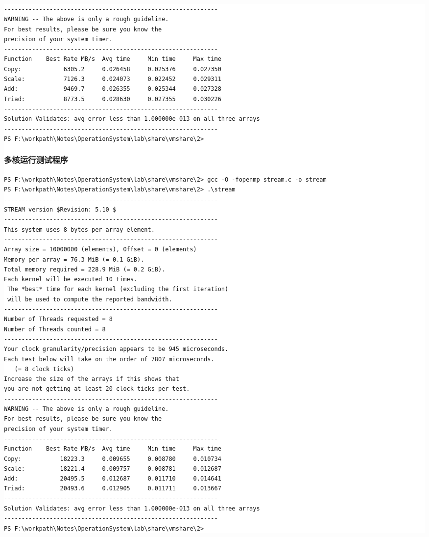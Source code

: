 ```
-------------------------------------------------------------
WARNING -- The above is only a rough guideline.
For best results, please be sure you know the
precision of your system timer.
-------------------------------------------------------------
Function    Best Rate MB/s  Avg time     Min time     Max time
Copy:            6305.2     0.026458     0.025376     0.027350
Scale:           7126.3     0.024073     0.022452     0.029311
Add:             9469.7     0.026355     0.025344     0.027328
Triad:           8773.5     0.028630     0.027355     0.030226
-------------------------------------------------------------
Solution Validates: avg error less than 1.000000e-013 on all three arrays
-------------------------------------------------------------
PS F:\workpath\Notes\OperationSystem\lab\share\vmshare\2>
```

### 多核运行测试程序

```
PS F:\workpath\Notes\OperationSystem\lab\share\vmshare\2> gcc -O -fopenmp stream.c -o stream
PS F:\workpath\Notes\OperationSystem\lab\share\vmshare\2> .\stream
-------------------------------------------------------------
STREAM version $Revision: 5.10 $
-------------------------------------------------------------
This system uses 8 bytes per array element.
-------------------------------------------------------------
Array size = 10000000 (elements), Offset = 0 (elements)
Memory per array = 76.3 MiB (= 0.1 GiB).
Total memory required = 228.9 MiB (= 0.2 GiB).
Each kernel will be executed 10 times.
 The *best* time for each kernel (excluding the first iteration)
 will be used to compute the reported bandwidth.
-------------------------------------------------------------
Number of Threads requested = 8
Number of Threads counted = 8
-------------------------------------------------------------
Your clock granularity/precision appears to be 945 microseconds.
Each test below will take on the order of 7807 microseconds.
   (= 8 clock ticks)
Increase the size of the arrays if this shows that
you are not getting at least 20 clock ticks per test.
-------------------------------------------------------------
WARNING -- The above is only a rough guideline.
For best results, please be sure you know the
precision of your system timer.
-------------------------------------------------------------
Function    Best Rate MB/s  Avg time     Min time     Max time
Copy:           18223.3     0.009655     0.008780     0.010734
Scale:          18221.4     0.009757     0.008781     0.012687
Add:            20495.5     0.012687     0.011710     0.014641
Triad:          20493.6     0.012905     0.011711     0.013667
-------------------------------------------------------------
Solution Validates: avg error less than 1.000000e-013 on all three arrays
-------------------------------------------------------------
PS F:\workpath\Notes\OperationSystem\lab\share\vmshare\2>
```
